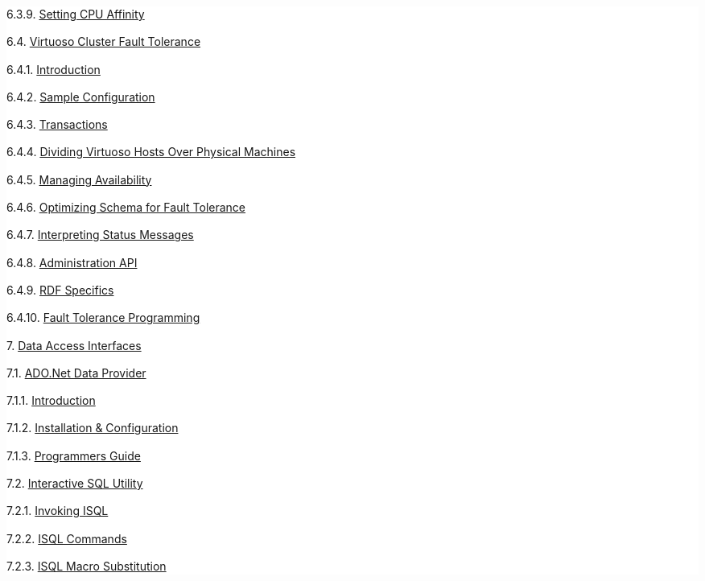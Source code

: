 <span class="section">6.3.9. [Setting CPU
Affinity](ch06s03s09.html)</span>

<span class="section">6.4. [Virtuoso Cluster Fault
Tolerance](fault.html)</span>

<span class="section">6.4.1.
[Introduction](fault.html#faultfaulttolerinto)</span>

<span class="section">6.4.2. [Sample
Configuration](faultfaulttolersampleconfig.html)</span>

<span class="section">6.4.3.
[Transactions](faultfaulttolertransactions.html)</span>

<span class="section">6.4.4. [Dividing Virtuoso Hosts Over Physical
Machines](faultfaulttolerdivid.html)</span>

<span class="section">6.4.5. [Managing
Availability](faultfaulttolermng.html)</span>

<span class="section">6.4.6. [Optimizing Schema for Fault
Tolerance](faultfaulttoleroptm.html)</span>

<span class="section">6.4.7. [Interpreting Status
Messages](faultfaulttolerinterprt.html)</span>

<span class="section">6.4.8. [Administration
API](faultfaulttoleradmapi.html)</span>

<span class="section">6.4.9. [RDF
Specifics](faultfaulttolerrdfspecf.html)</span>

<span class="section">6.4.10. [Fault Tolerance
Programming](faultfaulttolerpragram.html)</span>

<span class="chapter">7. [Data Access
Interfaces](ch-accessinterfaces.html)</span>

<span class="section">7.1. [ADO.Net Data
Provider](ch-accessinterfaces.html#virtclientref)</span>

<span class="section">7.1.1.
[Introduction](ch-accessinterfaces.html#virtclientrefintro)</span>

<span class="section">7.1.2. [Installation &
Configuration](ch-accessinterfaces.html#virtclientrefinstallandconfig)</span>

<span class="section">7.1.3. [Programmers
Guide](ch-accessinterfaces.html#virtclientrefprogrammersguide)</span>

<span class="section">7.2. [Interactive SQL
Utility](virtuoso_clients_isql.html)</span>

<span class="section">7.2.1. [Invoking
ISQL](virtuoso_clients_isql.html#invokingisql)</span>

<span class="section">7.2.2. [ISQL Commands](isqlcommands.html)</span>

<span class="section">7.2.3. [ISQL Macro
Substitution](isqlmacrodef.html)</span>
